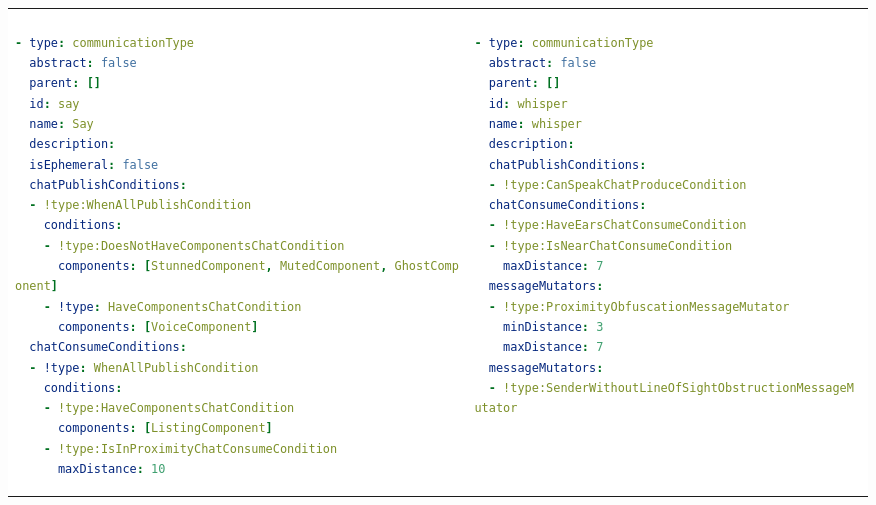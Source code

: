 <table>
<tr>
<th>  </th>
<th>  </th>
</tr>
<tr>
<td>

```yaml
- type: communicationType
  abstract: false
  parent: []
  id: say
  name: Say
  description: 
  isEphemeral: false
  chatPublishConditions: 
  - !type:WhenAllPublishCondition
	conditions:
	- !type:DoesNotHaveComponentsChatCondition
	  components: [StunnedComponent, MutedComponent, GhostComponent]
	- !type: HaveComponentsChatCondition
	  components: [VoiceComponent]
  chatConsumeConditions:
  - !type: WhenAllPublishCondition
	conditions:
	- !type:HaveComponentsChatCondition
      components: [ListingComponent]
  	- !type:IsInProximityChatConsumeCondition
	  maxDistance: 10
```

</td>
<td>

```yaml
- type: communicationType
  abstract: false
  parent: []
  id: whisper
  name: whisper
  description: 
  chatPublishConditions: 
  - !type:CanSpeakChatProduceCondition
  chatConsumeConditions:
  - !type:HaveEarsChatConsumeCondition
  - !type:IsNearChatConsumeCondition
	maxDistance: 7
  messageMutators:
  - !type:ProximityObfuscationMessageMutator
    minDistance: 3
    maxDistance: 7
  messageMutators:
  - !type:SenderWithoutLineOfSightObstructionMessageMutator
```
